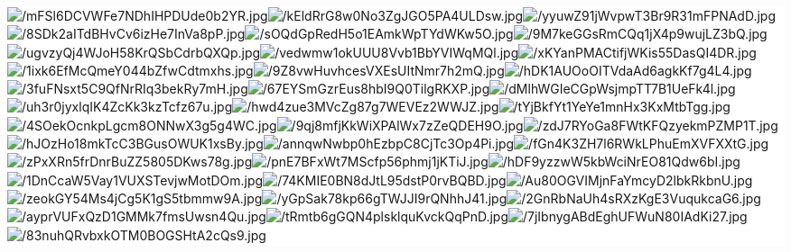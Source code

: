 <img src="https://image.tmdb.org/t/p/original/mFSl6DCVWFe7NDhIHPDUde0b2YR.jpg" alt="/mFSl6DCVWFe7NDhIHPDUde0b2YR.jpg" title="/mFSl6DCVWFe7NDhIHPDUde0b2YR.jpg"><img src="https://image.tmdb.org/t/p/original/kEldRrG8w0No3ZgJGO5PA4ULDsw.jpg" alt="/kEldRrG8w0No3ZgJGO5PA4ULDsw.jpg" title="/kEldRrG8w0No3ZgJGO5PA4ULDsw.jpg"><img src="https://image.tmdb.org/t/p/original/yyuwZ91jWvpwT3Br9R31mFPNAdD.jpg" alt="/yyuwZ91jWvpwT3Br9R31mFPNAdD.jpg" title="/yyuwZ91jWvpwT3Br9R31mFPNAdD.jpg"><img src="https://image.tmdb.org/t/p/original/8SDk2aITdBHvCv6izHe7InVa8pP.jpg" alt="/8SDk2aITdBHvCv6izHe7InVa8pP.jpg" title="/8SDk2aITdBHvCv6izHe7InVa8pP.jpg"><img src="https://image.tmdb.org/t/p/original/sOQdGpRedH5o1EAmkWpTYdWKw5O.jpg" alt="/sOQdGpRedH5o1EAmkWpTYdWKw5O.jpg" title="/sOQdGpRedH5o1EAmkWpTYdWKw5O.jpg"><img src="https://image.tmdb.org/t/p/original/9M7keGGsRmCQq1jX4p9wujLZ3bQ.jpg" alt="/9M7keGGsRmCQq1jX4p9wujLZ3bQ.jpg" title="/9M7keGGsRmCQq1jX4p9wujLZ3bQ.jpg"><img src="https://image.tmdb.org/t/p/original/ugvzyQj4WJoH58KrQSbCdrbQXQp.jpg" alt="/ugvzyQj4WJoH58KrQSbCdrbQXQp.jpg" title="/ugvzyQj4WJoH58KrQSbCdrbQXQp.jpg"><img src="https://image.tmdb.org/t/p/original/vedwmw1okUUU8Vvb1BbYVIWqMQl.jpg" alt="/vedwmw1okUUU8Vvb1BbYVIWqMQl.jpg" title="/vedwmw1okUUU8Vvb1BbYVIWqMQl.jpg"><img src="https://image.tmdb.org/t/p/original/xKYanPMACtifjWKis55DasQI4DR.jpg" alt="/xKYanPMACtifjWKis55DasQI4DR.jpg" title="/xKYanPMACtifjWKis55DasQI4DR.jpg"><img src="https://image.tmdb.org/t/p/original/1ixk6EfMcQmeY044bZfwCdtmxhs.jpg" alt="/1ixk6EfMcQmeY044bZfwCdtmxhs.jpg" title="/1ixk6EfMcQmeY044bZfwCdtmxhs.jpg"><img src="https://image.tmdb.org/t/p/original/9Z8vwHuvhcesVXEsUItNmr7h2mQ.jpg" alt="/9Z8vwHuvhcesVXEsUItNmr7h2mQ.jpg" title="/9Z8vwHuvhcesVXEsUItNmr7h2mQ.jpg"><img src="https://image.tmdb.org/t/p/original/hDK1AUOoOITVdaAd6agkKf7g4L4.jpg" alt="/hDK1AUOoOITVdaAd6agkKf7g4L4.jpg" title="/hDK1AUOoOITVdaAd6agkKf7g4L4.jpg"><img src="https://image.tmdb.org/t/p/original/3fuFNsxt5C9QfNrRIq3bekRy7mH.jpg" alt="/3fuFNsxt5C9QfNrRIq3bekRy7mH.jpg" title="/3fuFNsxt5C9QfNrRIq3bekRy7mH.jpg"><img src="https://image.tmdb.org/t/p/original/67EYSmGzrEus8hbI9Q0TilgRKXP.jpg" alt="/67EYSmGzrEus8hbI9Q0TilgRKXP.jpg" title="/67EYSmGzrEus8hbI9Q0TilgRKXP.jpg"><img src="https://image.tmdb.org/t/p/original/dMlhWGIeCGpWsjmpTT7B1UeFk4l.jpg" alt="/dMlhWGIeCGpWsjmpTT7B1UeFk4l.jpg" title="/dMlhWGIeCGpWsjmpTT7B1UeFk4l.jpg"><img src="https://image.tmdb.org/t/p/original/uh3r0jyxlqIK4ZcKk3kzTcfz67u.jpg" alt="/uh3r0jyxlqIK4ZcKk3kzTcfz67u.jpg" title="/uh3r0jyxlqIK4ZcKk3kzTcfz67u.jpg"><img src="https://image.tmdb.org/t/p/original/hwd4zue3MVcZg87g7WEVEz2WWJZ.jpg" alt="/hwd4zue3MVcZg87g7WEVEz2WWJZ.jpg" title="/hwd4zue3MVcZg87g7WEVEz2WWJZ.jpg"><img src="https://image.tmdb.org/t/p/original/tYjBkfYt1YeYe1mnHx3KxMtbTgg.jpg" alt="/tYjBkfYt1YeYe1mnHx3KxMtbTgg.jpg" title="/tYjBkfYt1YeYe1mnHx3KxMtbTgg.jpg"><img src="https://image.tmdb.org/t/p/original/4SOekOcnkpLgcm8ONNwX3g5g4WC.jpg" alt="/4SOekOcnkpLgcm8ONNwX3g5g4WC.jpg" title="/4SOekOcnkpLgcm8ONNwX3g5g4WC.jpg"><img src="https://image.tmdb.org/t/p/original/9qj8mfjKkWiXPAlWx7zZeQDEH9O.jpg" alt="/9qj8mfjKkWiXPAlWx7zZeQDEH9O.jpg" title="/9qj8mfjKkWiXPAlWx7zZeQDEH9O.jpg"><img src="https://image.tmdb.org/t/p/original/zdJ7RYoGa8FWtKFQzyekmPZMP1T.jpg" alt="/zdJ7RYoGa8FWtKFQzyekmPZMP1T.jpg" title="/zdJ7RYoGa8FWtKFQzyekmPZMP1T.jpg"><img src="https://image.tmdb.org/t/p/original/hJOzHo18mkTcC3BGusOWUK1xsBy.jpg" alt="/hJOzHo18mkTcC3BGusOWUK1xsBy.jpg" title="/hJOzHo18mkTcC3BGusOWUK1xsBy.jpg"><img src="https://image.tmdb.org/t/p/original/annqwNwbp0hEzbpC8CjTc3Op4Pi.jpg" alt="/annqwNwbp0hEzbpC8CjTc3Op4Pi.jpg" title="/annqwNwbp0hEzbpC8CjTc3Op4Pi.jpg"><img src="https://image.tmdb.org/t/p/original/fGn4K3ZH7l6RWkLPhuEmXVFXXtG.jpg" alt="/fGn4K3ZH7l6RWkLPhuEmXVFXXtG.jpg" title="/fGn4K3ZH7l6RWkLPhuEmXVFXXtG.jpg"><img src="https://image.tmdb.org/t/p/original/zPxXRn5frDnrBuZZ5805DKws78g.jpg" alt="/zPxXRn5frDnrBuZZ5805DKws78g.jpg" title="/zPxXRn5frDnrBuZZ5805DKws78g.jpg"><img src="https://image.tmdb.org/t/p/original/pnE7BFxWt7MScfp56phmj1jKTiJ.jpg" alt="/pnE7BFxWt7MScfp56phmj1jKTiJ.jpg" title="/pnE7BFxWt7MScfp56phmj1jKTiJ.jpg"><img src="https://image.tmdb.org/t/p/original/hDF9yzzwW5kbWciNrEO81Qdw6bI.jpg" alt="/hDF9yzzwW5kbWciNrEO81Qdw6bI.jpg" title="/hDF9yzzwW5kbWciNrEO81Qdw6bI.jpg"><img src="https://image.tmdb.org/t/p/original/1DnCcaW5Vay1VUXSTevjwMotDOm.jpg" alt="/1DnCcaW5Vay1VUXSTevjwMotDOm.jpg" title="/1DnCcaW5Vay1VUXSTevjwMotDOm.jpg"><img src="https://image.tmdb.org/t/p/original/74KMIE0BN8dJtL95dstP0rvBQBD.jpg" alt="/74KMIE0BN8dJtL95dstP0rvBQBD.jpg" title="/74KMIE0BN8dJtL95dstP0rvBQBD.jpg"><img src="https://image.tmdb.org/t/p/original/Au80OGVIMjnFaYmcyD2lbkRkbnU.jpg" alt="/Au80OGVIMjnFaYmcyD2lbkRkbnU.jpg" title="/Au80OGVIMjnFaYmcyD2lbkRkbnU.jpg"><img src="https://image.tmdb.org/t/p/original/zeokGY54Ms4jCg5K1gS5tbmmw9A.jpg" alt="/zeokGY54Ms4jCg5K1gS5tbmmw9A.jpg" title="/zeokGY54Ms4jCg5K1gS5tbmmw9A.jpg"><img src="https://image.tmdb.org/t/p/original/yGpSak78kp66gTWJJI9rQNhhJ41.jpg" alt="/yGpSak78kp66gTWJJI9rQNhhJ41.jpg" title="/yGpSak78kp66gTWJJI9rQNhhJ41.jpg"><img src="https://image.tmdb.org/t/p/original/2GnRbNaUh4sRXzKgE3VuqukcaG6.jpg" alt="/2GnRbNaUh4sRXzKgE3VuqukcaG6.jpg" title="/2GnRbNaUh4sRXzKgE3VuqukcaG6.jpg"><img src="https://image.tmdb.org/t/p/original/ayprVUFxQzD1GMMk7fmsUwsn4Qu.jpg" alt="/ayprVUFxQzD1GMMk7fmsUwsn4Qu.jpg" title="/ayprVUFxQzD1GMMk7fmsUwsn4Qu.jpg"><img src="https://image.tmdb.org/t/p/original/tRmtb6gGQN4plsklquKvckQqPnD.jpg" alt="/tRmtb6gGQN4plsklquKvckQqPnD.jpg" title="/tRmtb6gGQN4plsklquKvckQqPnD.jpg"><img src="https://image.tmdb.org/t/p/original/7jIbnygABdEghUFWuN80IAdKi27.jpg" alt="/7jIbnygABdEghUFWuN80IAdKi27.jpg" title="/7jIbnygABdEghUFWuN80IAdKi27.jpg"><img src="https://image.tmdb.org/t/p/original/83nuhQRvbxkOTM0BOGSHtA2cQs9.jpg" alt="/83nuhQRvbxkOTM0BOGSHtA2cQs9.jpg" title="/83nuhQRvbxkOTM0BOGSHtA2cQs9.jpg">